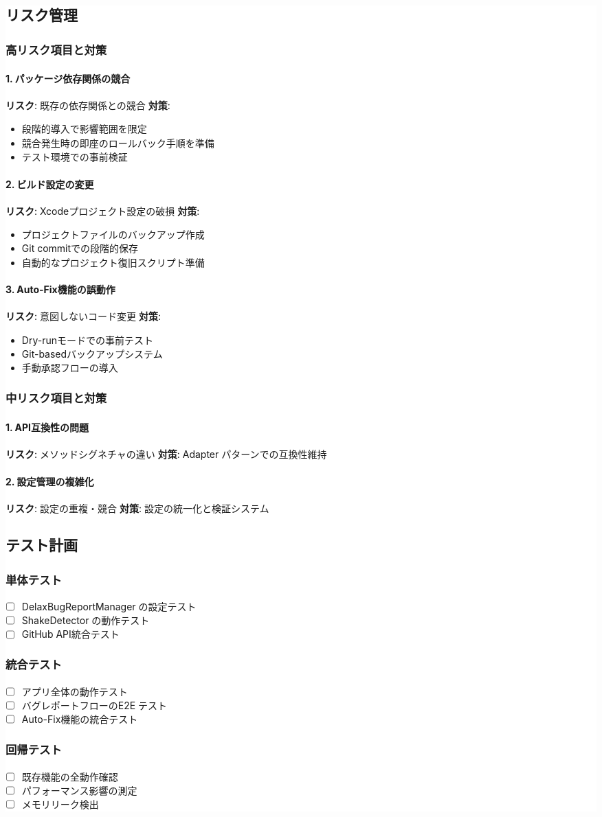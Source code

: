 ## リスク管理

### 高リスク項目と対策

#### 1. パッケージ依存関係の競合
**リスク**: 既存の依存関係との競合
**対策**: 
- 段階的導入で影響範囲を限定
- 競合発生時の即座のロールバック手順を準備
- テスト環境での事前検証

#### 2. ビルド設定の変更
**リスク**: Xcodeプロジェクト設定の破損
**対策**:
- プロジェクトファイルのバックアップ作成
- Git commitでの段階的保存
- 自動的なプロジェクト復旧スクリプト準備

#### 3. Auto-Fix機能の誤動作
**リスク**: 意図しないコード変更
**対策**:
- Dry-runモードでの事前テスト
- Git-basedバックアップシステム
- 手動承認フローの導入

### 中リスク項目と対策

#### 1. API互換性の問題
**リスク**: メソッドシグネチャの違い
**対策**: Adapter パターンでの互換性維持

#### 2. 設定管理の複雑化
**リスク**: 設定の重複・競合
**対策**: 設定の統一化と検証システム

## テスト計画

### 単体テスト
- [ ] DelaxBugReportManager の設定テスト
- [ ] ShakeDetector の動作テスト
- [ ] GitHub API統合テスト

### 統合テスト
- [ ] アプリ全体の動作テスト
- [ ] バグレポートフローのE2E テスト
- [ ] Auto-Fix機能の統合テスト

### 回帰テスト
- [ ] 既存機能の全動作確認
- [ ] パフォーマンス影響の測定
- [ ] メモリリーク検出
